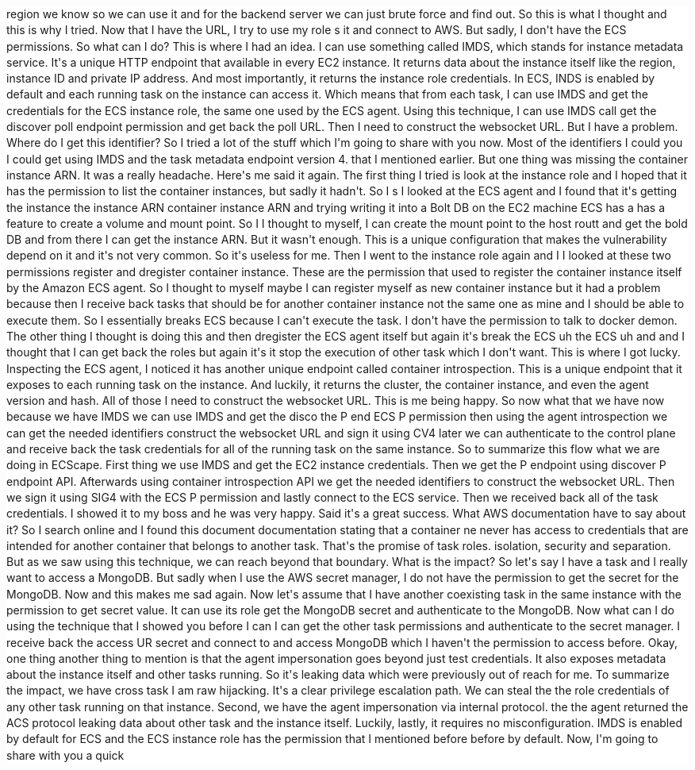 region we know so we can use it and for the backend server we can just brute force and find out. So this is what I thought and this is why I tried. Now that I have the URL, I try to use my role s it and connect to AWS. But sadly, I don't have the ECS permissions. So what can I do? This is where I had an idea. I can use something called IMDS, which stands for instance metadata service. It's a unique HTTP endpoint that available in every EC2 instance. It returns data about the instance itself like the region, instance ID and private IP address. And most importantly, it returns the instance role credentials. In ECS, INDS is enabled by default and each running task on the instance can access it. Which means that from each task, I can use IMDS and get the credentials for the ECS instance role, the same one used by the ECS agent. Using this technique, I can use IMDS call get the discover poll endpoint permission and get back the poll URL. Then I need to construct the websocket URL. But I have a problem. Where do I get this identifier? So I tried a lot of the stuff which I'm going to share with you now. Most of the identifiers I could you I could get using IMDS and the task metadata endpoint version 4. that I mentioned earlier. But one thing was missing the container instance ARN. It was a really headache. Here's me said it again. The first thing I tried is look at the instance role and I hoped that it has the permission to list the container instances, but sadly it hadn't. So I s I looked at the ECS agent and I found that it's getting the instance the instance ARN container instance ARN and trying writing it into a Bolt DB on the EC2 machine ECS has a has a feature to create a volume and mount point. So I I thought to myself, I can create the mount point to the host routt and get the bold DB and from there I can get the instance ARN. But it wasn't enough. This is a unique configuration that makes the vulnerability depend on it and it's not very common. So it's useless for me. Then I went to the instance role again and I I looked at these two permissions register and dregister container instance. These are the permission that used to register the container instance itself by the Amazon ECS agent. So I thought to myself maybe I can register myself as new container instance but it had a problem because then I receive back tasks that should be for another container instance not the same one as mine and I should be able to execute them. So I essentially breaks ECS because I can't execute the task. I don't have the permission to talk to docker demon. The other thing I thought is doing this and then dregister the ECS agent itself but again it's break the ECS uh the ECS uh and and I thought that I can get back the roles but again it's it stop the execution of other task which I don't want. This is where I got lucky. Inspecting the ECS agent, I noticed it has another unique endpoint called container introspection. This is a unique endpoint that it exposes to each running task on the instance. And luckily, it returns the cluster, the container instance, and even the agent version and hash. All of those I need to construct the websocket URL. This is me being happy. So now what that we have now because we have IMDS we can use IMDS and get the disco the P end ECS P permission then using the agent introspection we can get the needed identifiers construct the websocket URL and sign it using CV4 later we can authenticate to the control plane and receive back the task credentials for all of the running task on the same instance. So to summarize this flow what we are doing in ECScape. First thing we use IMDS and get the EC2 instance credentials. Then we get the P endpoint using discover P endpoint API. Afterwards using container introspection API we get the needed identifiers to construct the websocket URL. Then we sign it using SIG4 with the ECS P permission and lastly connect to the ECS service. Then we received back all of the task credentials. I showed it to my boss and he was very happy. Said it's a great success. What AWS documentation have to say about it? So I search online and I found this document documentation stating that a container ne never has access to credentials that are intended for another container that belongs to another task. That's the promise of task roles. isolation, security and separation. But as we saw using this technique, we can reach beyond that boundary. What is the impact? So let's say I have a task and I really want to access a MongoDB. But sadly when I use the AWS secret manager, I do not have the permission to get the secret for the MongoDB. Now and this makes me sad again. Now let's assume that I have another coexisting task in the same instance with the permission to get secret value. It can use its role get the MongoDB secret and authenticate to the MongoDB. Now what can I do using the technique that I showed you before I can I can get the other task permissions and authenticate to the secret manager. I receive back the access UR secret and connect to and access MongoDB which I haven't the permission to access before. Okay, one thing another thing to mention is that the agent impersonation goes beyond just test credentials. It also exposes metadata about the instance itself and other tasks running. So it's leaking data which were previously out of reach for me. To summarize the impact, we have cross task I am raw hijacking. It's a clear privilege escalation path. We can steal the the role credentials of any other task running on that instance. Second, we have the agent impersonation via internal protocol. the the agent returned the ACS protocol leaking data about other task and the instance itself. Luckily, lastly, it requires no misconfiguration. IMDS is enabled by default for ECS and the ECS instance role has the permission that I mentioned before before by default. Now, I'm going to share with you a quick